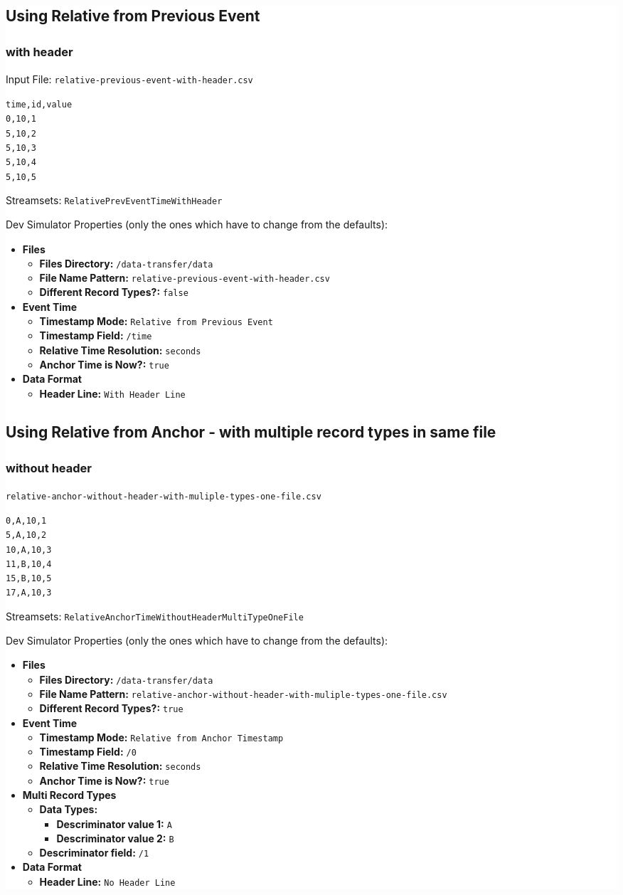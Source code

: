 ## Using Relative from Previous Event 

### with header

Input File: `relative-previous-event-with-header.csv`

```
time,id,value
0,10,1
5,10,2
5,10,3
5,10,4
5,10,5
```

Streamsets: `RelativePrevEventTimeWithHeader`

Dev Simulator Properties (only the ones which have to change from the defaults):

* **Files**
  * **Files Directory:** `/data-transfer/data`
  * **File Name Pattern:** `relative-previous-event-with-header.csv `
  * **Different Record Types?:** `false` 
* **Event Time**
  * **Timestamp Mode:** `Relative from Previous Event`
  * **Timestamp Field:** `/time`
  * **Relative Time Resolution:** `seconds`
  * **Anchor Time is Now?:** `true`
* **Data Format**
  * **Header Line:** `With Header Line`

## Using Relative from Anchor - with multiple record types in same file

### without header

`relative-anchor-without-header-with-muliple-types-one-file.csv`

```
0,A,10,1
5,A,10,2
10,A,10,3
11,B,10,4
15,B,10,5
17,A,10,3
```

Streamsets: `RelativeAnchorTimeWithoutHeaderMultiTypeOneFile `

Dev Simulator Properties (only the ones which have to change from the defaults):

* **Files**
  * **Files Directory:** `/data-transfer/data`
  * **File Name Pattern:** `relative-anchor-without-header-with-muliple-types-one-file.csv`
  * **Different Record Types?:** `true` 
* **Event Time**
  * **Timestamp Mode:** `Relative from Anchor Timestamp`
  * **Timestamp Field:** `/0`
  * **Relative Time Resolution:** `seconds`
  * **Anchor Time is Now?:** `true`
* **Multi Record Types**
  * **Data Types:** 
     * **Descriminator value 1:** `A`
     * **Descriminator value 2:** `B`
  * **Descriminator field:** `/1`
* **Data Format**
  * **Header Line:** `No Header Line`